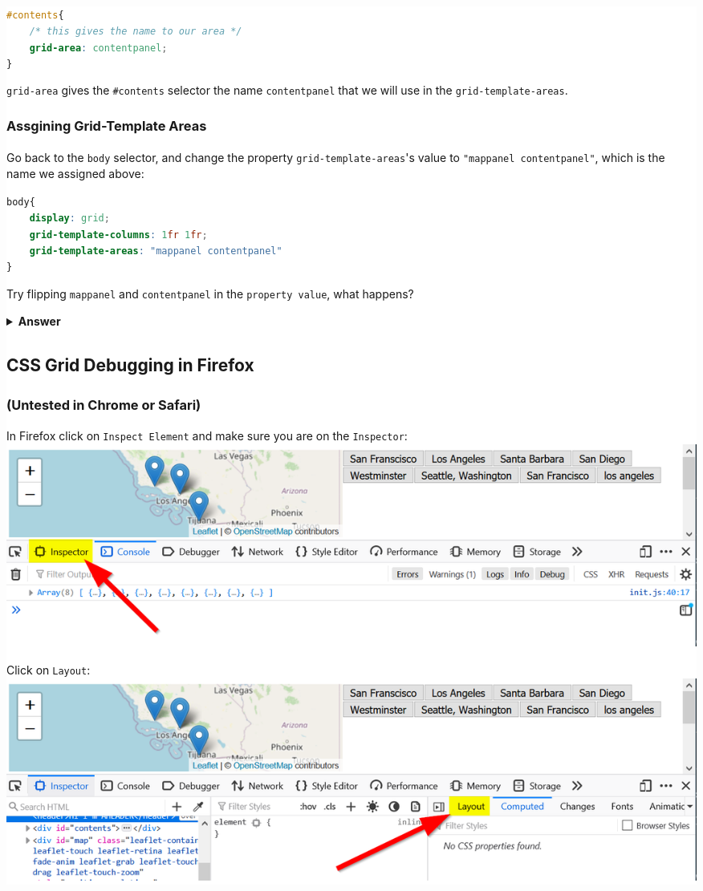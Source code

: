```css
#contents{
    /* this gives the name to our area */
    grid-area: contentpanel;
}
```

`grid-area` gives the `#contents` selector the name `contentpanel` that we will use in the `grid-template-areas`.

### Assgining Grid-Template Areas

Go back to the `body` selector, and change the property `grid-template-areas`'s value to `"mappanel contentpanel"`, which is the name we assigned above:

```css
body{
    display: grid;
    grid-template-columns: 1fr 1fr; 
    grid-template-areas: "mappanel contentpanel"
}
```
Try flipping `mappanel` and `contentpanel` in the `property value`, what happens?

<details><summary><b>Answer</b></summary></details>

## CSS Grid Debugging in Firefox
### (Untested in Chrome or Safari)

In Firefox click on `Inspect Element` and make sure you are on the `Inspector`:
![](./media/inspector.png)

Click on `Layout`:
![](./media/layout.png)
